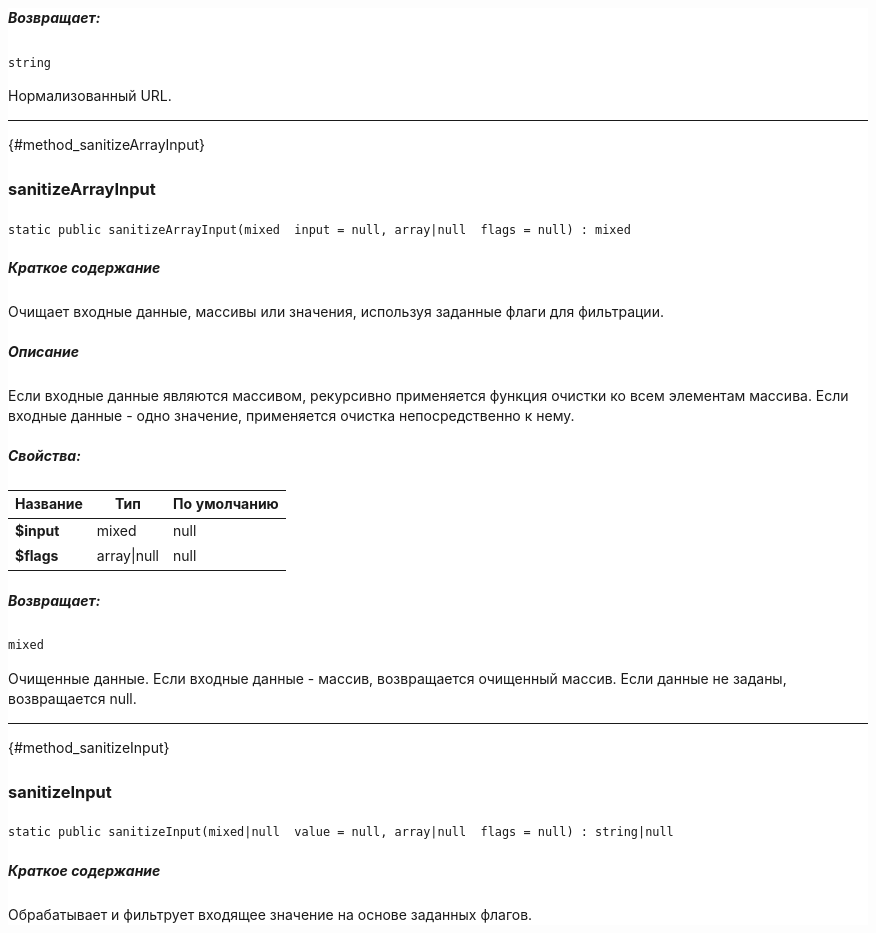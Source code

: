 ##### Возвращает:

```
string
```

Нормализованный URL.

---

[](){#method_sanitizeArrayInput}

### sanitizeArrayInput

```
static public sanitizeArrayInput(mixed  input = null, array|null  flags = null) : mixed
```

##### Краткое содержание

Очищает входные данные, массивы или значения, используя заданные флаги для фильтрации.

##### Описание

Если входные данные являются массивом, рекурсивно применяется функция очистки ко всем элементам массива.
Если входные данные - одно значение, применяется очистка непосредственно к нему.

##### Свойства:

| Название   | Тип         | По умолчанию |
|------------|-------------|--------------|
| **$input** | mixed       | null         |
| **$flags** | array\|null | null         |

##### Возвращает:

```
mixed
```

Очищенные данные. Если входные данные - массив, возвращается очищенный массив. Если данные не
заданы, возвращается null.

---

[](){#method_sanitizeInput}

### sanitizeInput

```
static public sanitizeInput(mixed|null  value = null, array|null  flags = null) : string|null
```

##### Краткое содержание

Обрабатывает и фильтрует входящее значение на основе заданных флагов.
